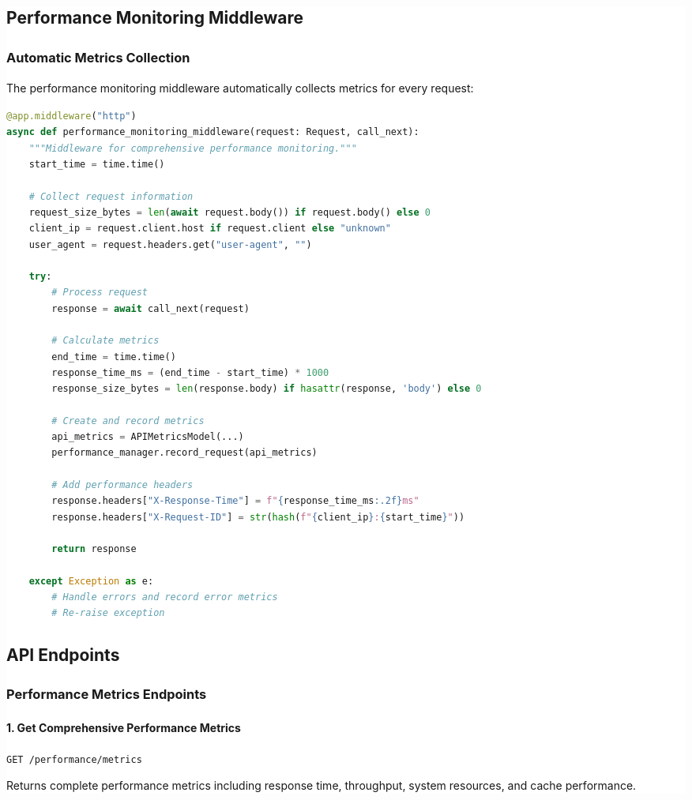 ## Performance Monitoring Middleware

### Automatic Metrics Collection

The performance monitoring middleware automatically collects metrics for every request:

```python
@app.middleware("http")
async def performance_monitoring_middleware(request: Request, call_next):
    """Middleware for comprehensive performance monitoring."""
    start_time = time.time()
    
    # Collect request information
    request_size_bytes = len(await request.body()) if request.body() else 0
    client_ip = request.client.host if request.client else "unknown"
    user_agent = request.headers.get("user-agent", "")
    
    try:
        # Process request
        response = await call_next(request)
        
        # Calculate metrics
        end_time = time.time()
        response_time_ms = (end_time - start_time) * 1000
        response_size_bytes = len(response.body) if hasattr(response, 'body') else 0
        
        # Create and record metrics
        api_metrics = APIMetricsModel(...)
        performance_manager.record_request(api_metrics)
        
        # Add performance headers
        response.headers["X-Response-Time"] = f"{response_time_ms:.2f}ms"
        response.headers["X-Request-ID"] = str(hash(f"{client_ip}:{start_time}"))
        
        return response
        
    except Exception as e:
        # Handle errors and record error metrics
        # Re-raise exception
```

## API Endpoints

### Performance Metrics Endpoints

#### 1. Get Comprehensive Performance Metrics
```http
GET /performance/metrics
```

Returns complete performance metrics including response time, throughput, system resources, and cache performance.
